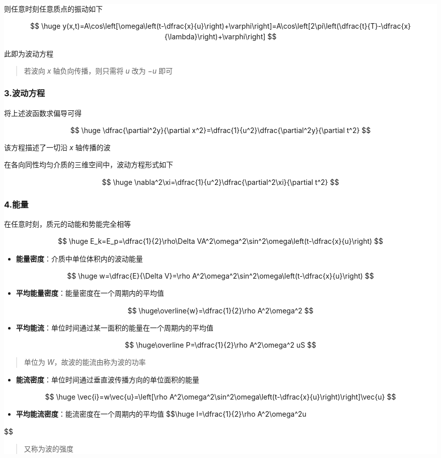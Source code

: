 则任意时刻任意质点的振动如下

$$
\huge y(x,t)=A\cos\left[\omega\left(t-\dfrac{x}{u}\right)+\varphi\right]=A\cos\left[2\pi\left(\dfrac{t}{T}-\dfrac{x}{\lambda}\right)+\varphi\right]
$$

此即为波动方程

> 若波向 $x$ 轴负向传播，则只需将 $u$ 改为 $-u$ 即可

### 3.波动方程

将上述波函数求偏导可得

$$
\huge \dfrac{\partial^2y}{\partial x^2}=\dfrac{1}{u^2}\dfrac{\partial^2y}{\partial t^2}
$$

该方程描述了一切沿 $x$ 轴传播的波

在各向同性均匀介质的三维空间中，波动方程形式如下

$$
\huge \nabla^2\xi=\dfrac{1}{u^2}\dfrac{\partial^2\xi}{\partial t^2}
$$

### 4.能量

在任意时刻，质元的动能和势能完全相等

$$
\huge E_k=E_p=\dfrac{1}{2}\rho\Delta VA^2\omega^2\sin^2\omega\left(t-\dfrac{x}{u}\right)
$$

- **能量密度**：介质中单位体积内的波动能量

$$
\huge w=\dfrac{E}{\Delta V}=\rho A^2\omega^2\sin^2\omega\left(t-\dfrac{x}{u}\right)
$$

- **平均能量密度**：能量密度在一个周期内的平均值

$$
\huge\overline{w}=\dfrac{1}{2}\rho A^2\omega^2
$$

- **平均能流**：单位时间通过某一面积的能量在一个周期内的平均值

$$
\huge\overline P=\dfrac{1}{2}\rho A^2\omega^2 uS
$$

> 单位为 $W$，故波的能流由称为波的功率

- **能流密度**：单位时间通过垂直波传播方向的单位面积的能量

$$
\huge \vec{i}=w\vec{u}=\left[\rho A^2\omega^2\sin^2\omega\left(t-\dfrac{x}{u}\right)\right]\vec{u}
$$

- **平均能流密度**：能流密度在一个周期内的平均值 $$\huge I=\dfrac{1}{2}\rho A^2\omega^2u

$$
>又称为波的强度
